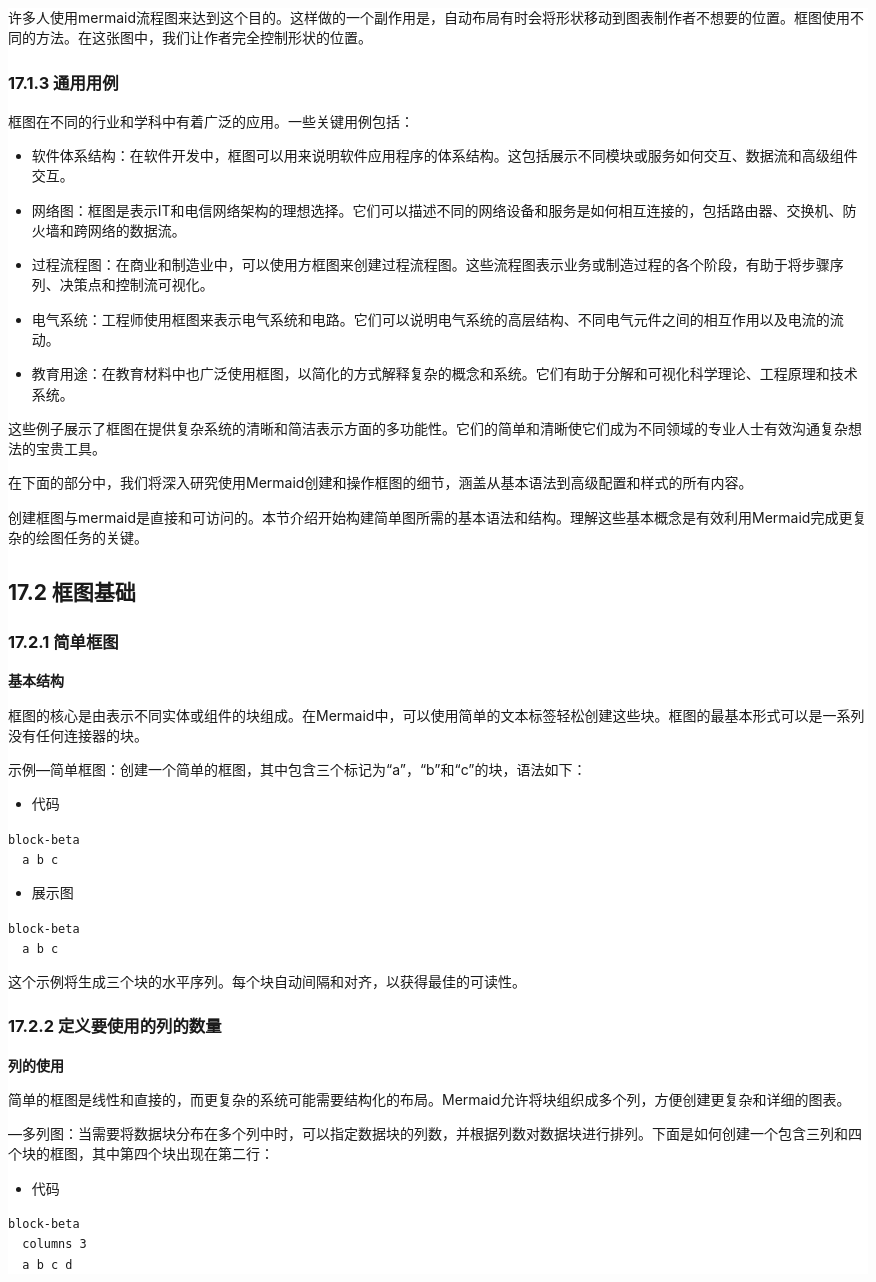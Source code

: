 许多人使用mermaid流程图来达到这个目的。这样做的一个副作用是，自动布局有时会将形状移动到图表制作者不想要的位置。框图使用不同的方法。在这张图中，我们让作者完全控制形状的位置。

### 17.1.3 通用用例

框图在不同的行业和学科中有着广泛的应用。一些关键用例包括：

*   软件体系结构：在软件开发中，框图可以用来说明软件应用程序的体系结构。这包括展示不同模块或服务如何交互、数据流和高级组件交互。
    
*   网络图：框图是表示IT和电信网络架构的理想选择。它们可以描述不同的网络设备和服务是如何相互连接的，包括路由器、交换机、防火墙和跨网络的数据流。
    
*   过程流程图：在商业和制造业中，可以使用方框图来创建过程流程图。这些流程图表示业务或制造过程的各个阶段，有助于将步骤序列、决策点和控制流可视化。
    
*   电气系统：工程师使用框图来表示电气系统和电路。它们可以说明电气系统的高层结构、不同电气元件之间的相互作用以及电流的流动。
    
*   教育用途：在教育材料中也广泛使用框图，以简化的方式解释复杂的概念和系统。它们有助于分解和可视化科学理论、工程原理和技术系统。
    

这些例子展示了框图在提供复杂系统的清晰和简洁表示方面的多功能性。它们的简单和清晰使它们成为不同领域的专业人士有效沟通复杂想法的宝贵工具。

在下面的部分中，我们将深入研究使用Mermaid创建和操作框图的细节，涵盖从基本语法到高级配置和样式的所有内容。

创建框图与mermaid是直接和可访问的。本节介绍开始构建简单图所需的基本语法和结构。理解这些基本概念是有效利用Mermaid完成更复杂的绘图任务的关键。


## 17.2 框图基础

### 17.2.1 简单框图

**基本结构**

框图的核心是由表示不同实体或组件的块组成。在Mermaid中，可以使用简单的文本标签轻松创建这些块。框图的最基本形式可以是一系列没有任何连接器的块。

示例—简单框图：创建一个简单的框图，其中包含三个标记为“a”，“b”和“c”的块，语法如下：

- 代码

```
block-beta
  a b c
```

- 展示图

```mermaid
block-beta
  a b c
```


这个示例将生成三个块的水平序列。每个块自动间隔和对齐，以获得最佳的可读性。

### 17.2.2 定义要使用的列的数量

**列的使用**

简单的框图是线性和直接的，而更复杂的系统可能需要结构化的布局。Mermaid允许将块组织成多个列，方便创建更复杂和详细的图表。

—多列图：当需要将数据块分布在多个列中时，可以指定数据块的列数，并根据列数对数据块进行排列。下面是如何创建一个包含三列和四个块的框图，其中第四个块出现在第二行：

- 代码

```
block-beta
  columns 3
  a b c d
```
